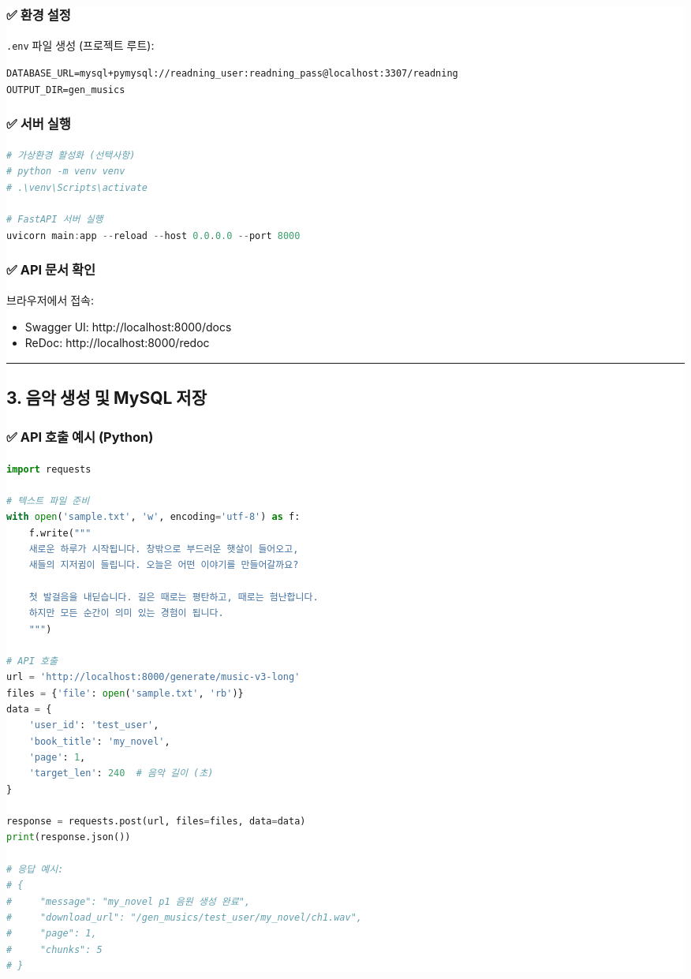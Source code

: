 ### ✅ 환경 설정

`.env` 파일 생성 (프로젝트 루트):
```env
DATABASE_URL=mysql+pymysql://readning_user:readning_pass@localhost:3307/readning
OUTPUT_DIR=gen_musics
```

### ✅ 서버 실행

```powershell
# 가상환경 활성화 (선택사항)
# python -m venv venv
# .\venv\Scripts\activate

# FastAPI 서버 실행
uvicorn main:app --reload --host 0.0.0.0 --port 8000
```

### ✅ API 문서 확인

브라우저에서 접속:
- Swagger UI: http://localhost:8000/docs
- ReDoc: http://localhost:8000/redoc

---

## 3. 음악 생성 및 MySQL 저장

### ✅ API 호출 예시 (Python)

```python
import requests

# 텍스트 파일 준비
with open('sample.txt', 'w', encoding='utf-8') as f:
    f.write("""
    새로운 하루가 시작됩니다. 창밖으로 부드러운 햇살이 들어오고, 
    새들의 지저귐이 들립니다. 오늘은 어떤 이야기를 만들어갈까요?
    
    첫 발걸음을 내딛습니다. 길은 때로는 평탄하고, 때로는 험난합니다.
    하지만 모든 순간이 의미 있는 경험이 됩니다.
    """)

# API 호출
url = 'http://localhost:8000/generate/music-v3-long'
files = {'file': open('sample.txt', 'rb')}
data = {
    'user_id': 'test_user',
    'book_title': 'my_novel',
    'page': 1,
    'target_len': 240  # 음악 길이 (초)
}

response = requests.post(url, files=files, data=data)
print(response.json())

# 응답 예시:
# {
#     "message": "my_novel p1 음원 생성 완료",
#     "download_url": "/gen_musics/test_user/my_novel/ch1.wav",
#     "page": 1,
#     "chunks": 5
# }
```